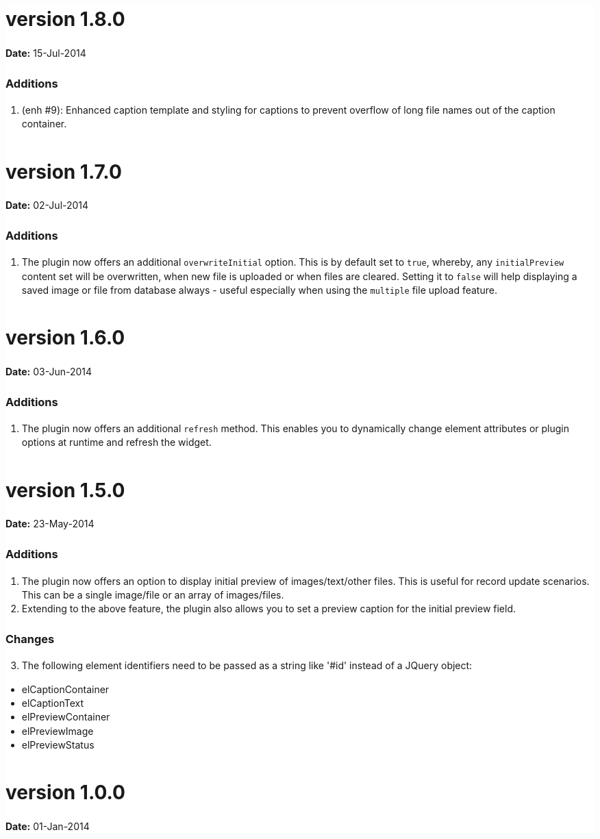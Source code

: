 version 1.8.0
=============
**Date:** 15-Jul-2014

### Additions
1. (enh #9): Enhanced caption template and styling for captions to prevent overflow of long file names out of the caption container.

version 1.7.0
=============
**Date:** 02-Jul-2014

### Additions
1. The plugin now offers an additional `overwriteInitial` option. This is by default set to `true`, whereby, any `initialPreview`
   content set will be overwritten, when new file is uploaded or when files are cleared. Setting it to `false` will help displaying 
   a saved image or file from database always - useful especially when using the `multiple` file upload feature.

version 1.6.0
=============
**Date:** 03-Jun-2014

### Additions
1. The plugin now offers an additional `refresh` method. This enables you to dynamically change element attributes or plugin options
   at runtime and refresh the widget.

version 1.5.0
=============
**Date:** 23-May-2014

### Additions
1. The plugin now offers an option to display initial preview of images/text/other files. This is useful
   for record update scenarios. This can be a single image/file or an array of images/files.
2. Extending to the above feature, the plugin also allows you to set a preview caption for the initial preview field.

### Changes
3. The following element identifiers need to be passed as a string like '#id' instead of a JQuery object:
    
- elCaptionContainer
- elCaptionText
- elPreviewContainer
- elPreviewImage
- elPreviewStatus

version 1.0.0
=============
**Date:** 01-Jan-2014 
